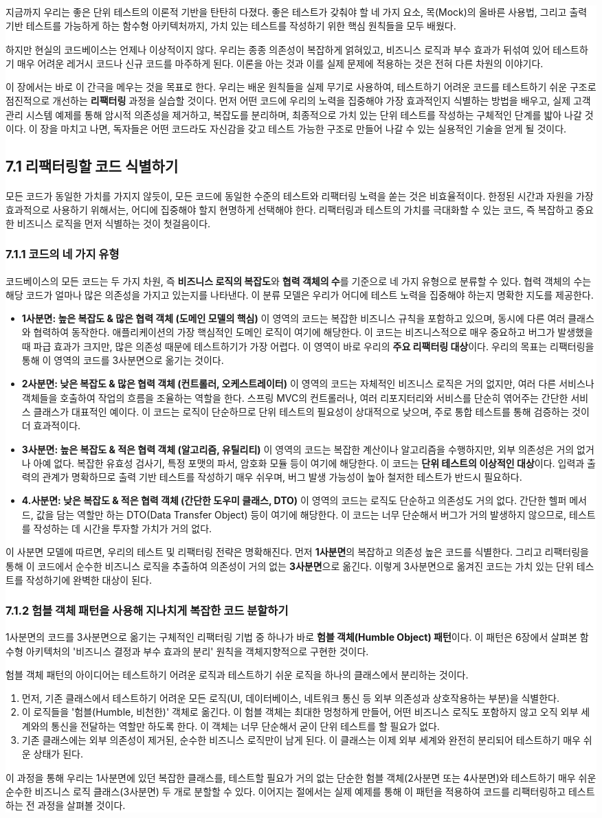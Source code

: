 지금까지 우리는 좋은 단위 테스트의 이론적 기반을 탄탄히 다졌다. 좋은 테스트가 갖춰야 할 네 가지 요소, 목(Mock)의 올바른 사용법, 그리고 출력 기반 테스트를 가능하게 하는 함수형 아키텍처까지, 가치 있는 테스트를 작성하기 위한 핵심 원칙들을 모두 배웠다.

하지만 현실의 코드베이스는 언제나 이상적이지 않다. 우리는 종종 의존성이 복잡하게 얽혀있고, 비즈니스 로직과 부수 효과가 뒤섞여 있어 테스트하기 매우 어려운 레거시 코드나 신규 코드를 마주하게 된다. 이론을 아는 것과 이를 실제 문제에 적용하는 것은 전혀 다른 차원의 이야기다.

이 장에서는 바로 이 간극을 메우는 것을 목표로 한다. 우리는 배운 원칙들을 실제 무기로 사용하여, 테스트하기 어려운 코드를 테스트하기 쉬운 구조로 점진적으로 개선하는 **리팩터링** 과정을 실습할 것이다. 먼저 어떤 코드에 우리의 노력을 집중해야 가장 효과적인지 식별하는 방법을 배우고, 실제 고객 관리 시스템 예제를 통해 암시적 의존성을 제거하고, 복잡도를 분리하며, 최종적으로 가치 있는 단위 테스트를 작성하는 구체적인 단계를 밟아 나갈 것이다. 이 장을 마치고 나면, 독자들은 어떤 코드라도 자신감을 갖고 테스트 가능한 구조로 만들어 나갈 수 있는 실용적인 기술을 얻게 될 것이다.

## 7.1 리팩터링할 코드 식별하기

모든 코드가 동일한 가치를 가지지 않듯이, 모든 코드에 동일한 수준의 테스트와 리팩터링 노력을 쏟는 것은 비효율적이다. 한정된 시간과 자원을 가장 효과적으로 사용하기 위해서는, 어디에 집중해야 할지 현명하게 선택해야 한다. 리팩터링과 테스트의 가치를 극대화할 수 있는 코드, 즉 복잡하고 중요한 비즈니스 로직을 먼저 식별하는 것이 첫걸음이다.

### 7.1.1 코드의 네 가지 유형

코드베이스의 모든 코드는 두 가지 차원, 즉 **비즈니스 로직의 복잡도**와 **협력 객체의 수**를 기준으로 네 가지 유형으로 분류할 수 있다. 협력 객체의 수는 해당 코드가 얼마나 많은 의존성을 가지고 있는지를 나타낸다. 이 분류 모델은 우리가 어디에 테스트 노력을 집중해야 하는지 명확한 지도를 제공한다.

* **1사분면: 높은 복잡도 & 많은 협력 객체 (도메인 모델의 핵심)**
  이 영역의 코드는 복잡한 비즈니스 규칙을 포함하고 있으며, 동시에 다른 여러 클래스와 협력하여 동작한다. 애플리케이션의 가장 핵심적인 도메인 로직이 여기에 해당한다. 이 코드는 비즈니스적으로 매우 중요하고 버그가 발생했을 때 파급 효과가 크지만, 많은 의존성 때문에 테스트하기가 가장 어렵다. 이 영역이 바로 우리의 **주요 리팩터링 대상**이다. 우리의 목표는 리팩터링을 통해 이 영역의 코드를 3사분면으로 옮기는 것이다.

* **2사분면: 낮은 복잡도 & 많은 협력 객체 (컨트롤러, 오케스트레이터)**
  이 영역의 코드는 자체적인 비즈니스 로직은 거의 없지만, 여러 다른 서비스나 객체들을 호출하여 작업의 흐름을 조율하는 역할을 한다. 스프링 MVC의 컨트롤러나, 여러 리포지터리와 서비스를 단순히 엮어주는 간단한 서비스 클래스가 대표적인 예이다. 이 코드는 로직이 단순하므로 단위 테스트의 필요성이 상대적으로 낮으며, 주로 통합 테스트를 통해 검증하는 것이 더 효과적이다.

* **3사분면: 높은 복잡도 & 적은 협력 객체 (알고리즘, 유틸리티)**
  이 영역의 코드는 복잡한 계산이나 알고리즘을 수행하지만, 외부 의존성은 거의 없거나 아예 없다. 복잡한 유효성 검사기, 특정 포맷의 파서, 암호화 모듈 등이 여기에 해당한다. 이 코드는 **단위 테스트의 이상적인 대상**이다. 입력과 출력의 관계가 명확하므로 출력 기반 테스트를 작성하기 매우 쉬우며, 버그 발생 가능성이 높아 철저한 테스트가 반드시 필요하다.

* **4.사분면: 낮은 복잡도 & 적은 협력 객체 (간단한 도우미 클래스, DTO)**
  이 영역의 코드는 로직도 단순하고 의존성도 거의 없다. 간단한 헬퍼 메서드, 값을 담는 역할만 하는 DTO(Data Transfer Object) 등이 여기에 해당한다. 이 코드는 너무 단순해서 버그가 거의 발생하지 않으므로, 테스트를 작성하는 데 시간을 투자할 가치가 거의 없다.

이 사분면 모델에 따르면, 우리의 테스트 및 리팩터링 전략은 명확해진다. 먼저 **1사분면**의 복잡하고 의존성 높은 코드를 식별한다. 그리고 리팩터링을 통해 이 코드에서 순수한 비즈니스 로직을 추출하여 의존성이 거의 없는 **3사분면**으로 옮긴다. 이렇게 3사분면으로 옮겨진 코드는 가치 있는 단위 테스트를 작성하기에 완벽한 대상이 된다.

### 7.1.2 험블 객체 패턴을 사용해 지나치게 복잡한 코드 분할하기

1사분면의 코드를 3사분면으로 옮기는 구체적인 리팩터링 기법 중 하나가 바로 **험블 객체(Humble Object) 패턴**이다. 이 패턴은 6장에서 살펴본 함수형 아키텍처의 '비즈니스 결정과 부수 효과의 분리' 원칙을 객체지향적으로 구현한 것이다.

험블 객체 패턴의 아이디어는 테스트하기 어려운 로직과 테스트하기 쉬운 로직을 하나의 클래스에서 분리하는 것이다.

1. 먼저, 기존 클래스에서 테스트하기 어려운 모든 로직(UI, 데이터베이스, 네트워크 통신 등 외부 의존성과 상호작용하는 부분)을 식별한다.
2. 이 로직들을 '험블(Humble, 비천한)' 객체로 옮긴다. 이 험블 객체는 최대한 멍청하게 만들어, 어떤 비즈니스 로직도 포함하지 않고 오직 외부 세계와의 통신을 전달하는 역할만 하도록 한다. 이 객체는 너무 단순해서 굳이 단위 테스트를 할 필요가 없다.
3. 기존 클래스에는 외부 의존성이 제거된, 순수한 비즈니스 로직만이 남게 된다. 이 클래스는 이제 외부 세계와 완전히 분리되어 테스트하기 매우 쉬운 상태가 된다.

이 과정을 통해 우리는 1사분면에 있던 복잡한 클래스를, 테스트할 필요가 거의 없는 단순한 험블 객체(2사분면 또는 4사분면)와 테스트하기 매우 쉬운 순수한 비즈니스 로직 클래스(3사분면) 두 개로 분할할 수 있다. 이어지는 절에서는 실제 예제를 통해 이 패턴을 적용하여 코드를 리팩터링하고 테스트하는 전 과정을 살펴볼 것이다.
